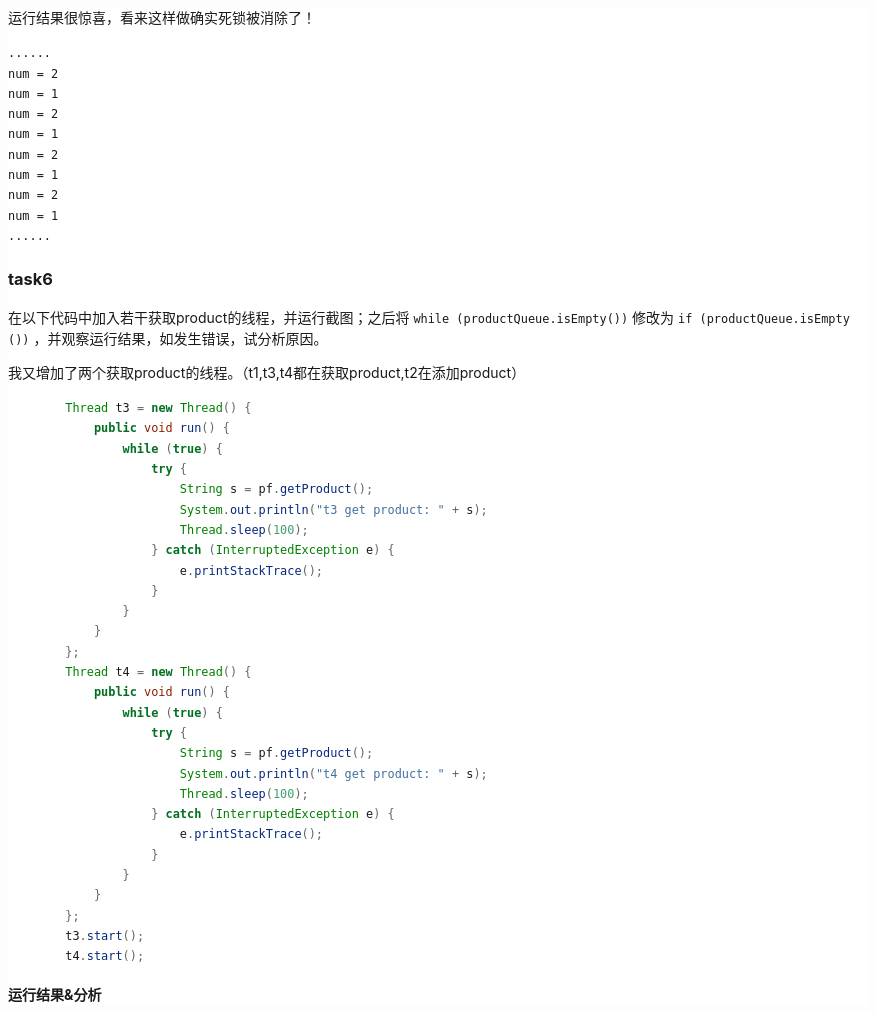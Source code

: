 运行结果很惊喜，看来这样做确实死锁被消除了！

```
......
num = 2
num = 1
num = 2
num = 1
num = 2
num = 1
num = 2
num = 1
......
```

### task6

在以下代码中加⼊若⼲获取product的线程，并运⾏截图；之后将 `while (productQueue.isEmpty())` 修改为 `if (productQueue.isEmpty())` ，并观察运⾏结果，如发⽣错误，试分析原因。

我又增加了两个获取product的线程。（t1,t3,t4都在获取product,t2在添加product）

```java
        Thread t3 = new Thread() {
            public void run() {
                while (true) {
                    try {
                        String s = pf.getProduct();
                        System.out.println("t3 get product: " + s);
                        Thread.sleep(100);
                    } catch (InterruptedException e) {
                        e.printStackTrace();
                    }
                }
            }
        };
        Thread t4 = new Thread() {
            public void run() {
                while (true) {
                    try {
                        String s = pf.getProduct();
                        System.out.println("t4 get product: " + s);
                        Thread.sleep(100);
                    } catch (InterruptedException e) {
                        e.printStackTrace();
                    }
                }
            }
        };
        t3.start();
        t4.start();
```

#### 运行结果&分析
